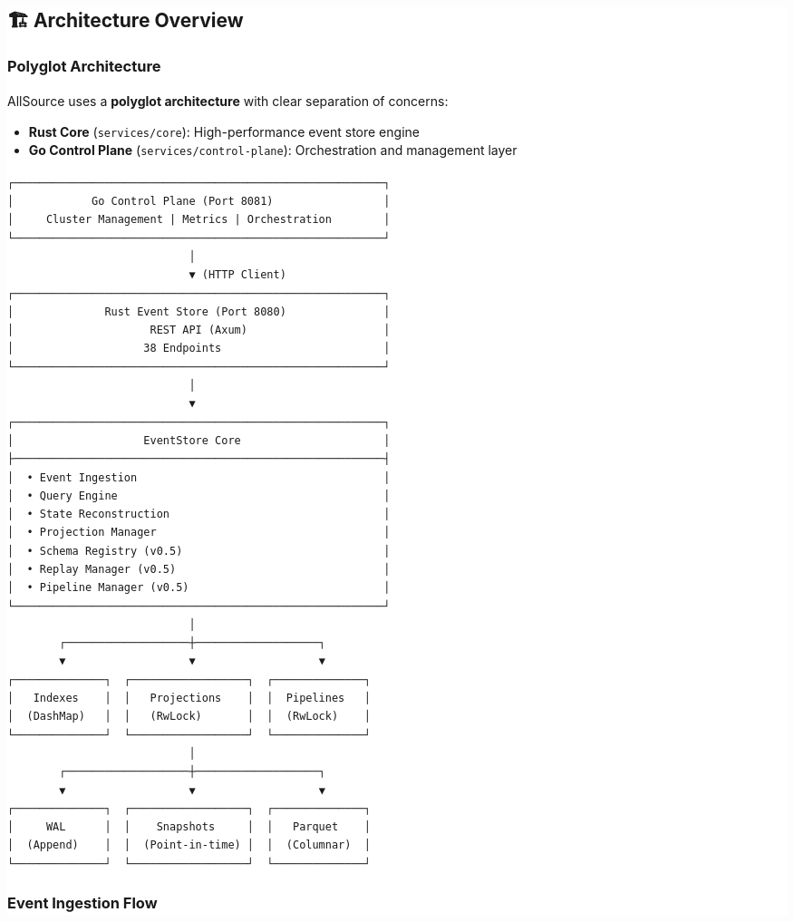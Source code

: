 
## 🏗️ Architecture Overview

### Polyglot Architecture

AllSource uses a **polyglot architecture** with clear separation of concerns:

- **Rust Core** (`services/core`): High-performance event store engine
- **Go Control Plane** (`services/control-plane`): Orchestration and management layer

```
┌─────────────────────────────────────────────────────────┐
│            Go Control Plane (Port 8081)                 │
│     Cluster Management | Metrics | Orchestration        │
└─────────────────────────────────────────────────────────┘
                            │
                            ▼ (HTTP Client)
┌─────────────────────────────────────────────────────────┐
│              Rust Event Store (Port 8080)               │
│                     REST API (Axum)                     │
│                    38 Endpoints                         │
└─────────────────────────────────────────────────────────┘
                            │
                            ▼
┌─────────────────────────────────────────────────────────┐
│                    EventStore Core                      │
├─────────────────────────────────────────────────────────┤
│  • Event Ingestion                                      │
│  • Query Engine                                         │
│  • State Reconstruction                                 │
│  • Projection Manager                                   │
│  • Schema Registry (v0.5)                               │
│  • Replay Manager (v0.5)                                │
│  • Pipeline Manager (v0.5)                              │
└─────────────────────────────────────────────────────────┘
                            │
        ┌───────────────────┼───────────────────┐
        ▼                   ▼                   ▼
┌──────────────┐  ┌──────────────────┐  ┌──────────────┐
│   Indexes    │  │   Projections    │  │  Pipelines   │
│  (DashMap)   │  │   (RwLock)       │  │  (RwLock)    │
└──────────────┘  └──────────────────┘  └──────────────┘
                            │
        ┌───────────────────┼───────────────────┐
        ▼                   ▼                   ▼
┌──────────────┐  ┌──────────────────┐  ┌──────────────┐
│     WAL      │  │    Snapshots     │  │   Parquet    │
│  (Append)    │  │  (Point-in-time) │  │  (Columnar)  │
└──────────────┘  └──────────────────┘  └──────────────┘
```

### Event Ingestion Flow
